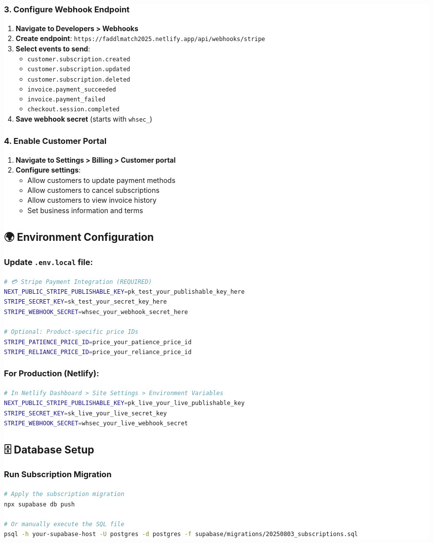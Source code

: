 ### 3. Configure Webhook Endpoint

1. **Navigate to Developers > Webhooks**
2. **Create endpoint**: `https://faddlmatch2025.netlify.app/api/webhooks/stripe`
3. **Select events to send**:
   - `customer.subscription.created`
   - `customer.subscription.updated` 
   - `customer.subscription.deleted`
   - `invoice.payment_succeeded`
   - `invoice.payment_failed`
   - `checkout.session.completed`
4. **Save webhook secret** (starts with `whsec_`)

### 4. Enable Customer Portal

1. **Navigate to Settings > Billing > Customer portal**
2. **Configure settings**:
   - Allow customers to update payment methods
   - Allow customers to cancel subscriptions
   - Allow customers to view invoice history
   - Set business information and terms

## 🌍 Environment Configuration

### Update `.env.local` file:

```bash
# 💳 Stripe Payment Integration (REQUIRED)
NEXT_PUBLIC_STRIPE_PUBLISHABLE_KEY=pk_test_your_publishable_key_here
STRIPE_SECRET_KEY=sk_test_your_secret_key_here
STRIPE_WEBHOOK_SECRET=whsec_your_webhook_secret_here

# Optional: Product-specific price IDs
STRIPE_PATIENCE_PRICE_ID=price_your_patience_price_id
STRIPE_RELIANCE_PRICE_ID=price_your_reliance_price_id
```

### For Production (Netlify):

```bash
# In Netlify Dashboard > Site Settings > Environment Variables
NEXT_PUBLIC_STRIPE_PUBLISHABLE_KEY=pk_live_your_live_publishable_key
STRIPE_SECRET_KEY=sk_live_your_live_secret_key  
STRIPE_WEBHOOK_SECRET=whsec_your_live_webhook_secret
```

## 🗄️ Database Setup

### Run Subscription Migration

```bash
# Apply the subscription migration
npx supabase db push

# Or manually execute the SQL file
psql -h your-supabase-host -U postgres -d postgres -f supabase/migrations/20250803_subscriptions.sql
```
